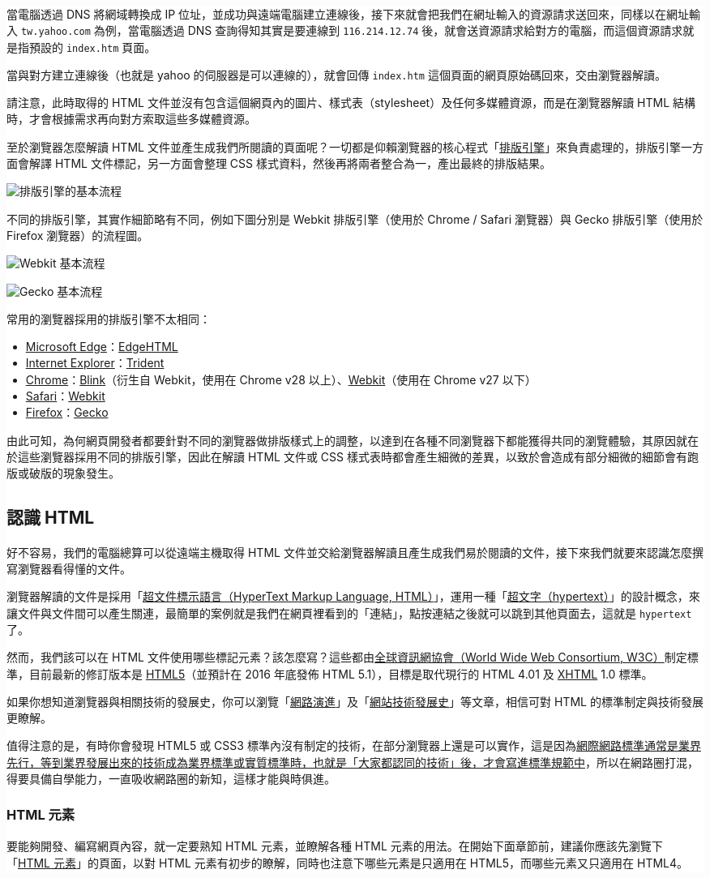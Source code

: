 當電腦透過 DNS 將網域轉換成 IP 位址，並成功與遠端電腦建立連線後，接下來就會把我們在網址輸入的資源請求送回來，同樣以在網址輸入 `tw.yahoo.com` 為例，當電腦透過 DNS 查詢得知其實是要連線到 `116.214.12.74` 後，就會送資源請求給對方的電腦，而這個資源請求就是指預設的 `index.htm` 頁面。

當與對方建立連線後（也就是 yahoo 的伺服器是可以連線的），就會回傳 `index.htm` 這個頁面的網頁原始碼回來，交由瀏覽器解讀。

請注意，此時取得的 HTML 文件並沒有包含這個網頁內的圖片、樣式表（stylesheet）及任何多媒體資源，而是在瀏覽器解讀 HTML 結構時，才會根據需求再向對方索取這些多媒體資源。

至於瀏覽器怎麼解讀 HTML 文件並產生成我們所閱讀的頁面呢？一切都是仰賴瀏覽器的核心程式「[排版引擎](https://zh.wikipedia.org/zh+tw/%E6%8E%92%E7%89%88%E5%BC%95%E6%93%8E)」來負責處理的，排版引擎一方面會解譯 HTML 文件標記，另一方面會整理 CSS 樣式資料，然後再將兩者整合為一，產出最終的排版結果。

![排版引擎的基本流程](http://www.html5rocks.com/zh/tutorials/internals/howbrowserswork/flow.png)

不同的排版引擎，其實作細節略有不同，例如下圖分別是 Webkit 排版引擎（使用於 Chrome / Safari 瀏覽器）與 Gecko 排版引擎（使用於 Firefox 瀏覽器）的流程圖。

![Webkit 基本流程](http://www.html5rocks.com/zh/tutorials/internals/howbrowserswork/webkitflow.png)

![Gecko 基本流程](http://www.html5rocks.com/zh/tutorials/internals/howbrowserswork/image008.jpg)

常用的瀏覽器採用的排版引擎不太相同：

+ [Microsoft Edge](https://zh.wikipedia.org/wiki/Microsoft_Edge)：[EdgeHTML](https://zh.wikipedia.org/wiki/EdgeHTML)
+ [Internet Explorer](https://zh.wikipedia.org/wiki/Internet_Explorer_4)：[Trident](https://zh.wikipedia.org/wiki/Trident_(%E6%8E%92%E7%89%88%E5%BC%95%E6%93%8E))
+ [Chrome](https://zh.wikipedia.org/wiki/Google_Chrome)：[Blink](https://zh.wikipedia.org/wiki/Blink)（衍生自 Webkit，使用在 Chrome v28 以上）、[Webkit](https://zh.wikipedia.org/wiki/WebKit)（使用在 Chrome v27 以下）
+ [Safari](https://zh.wikipedia.org/wiki/Safari)：[Webkit](https://zh.wikipedia.org/wiki/WebKit)
+ [Firefox](https://zh.wikipedia.org/wiki/Firefox)：[Gecko](https://zh.wikipedia.org/wiki/Gecko)

由此可知，為何網頁開發者都要針對不同的瀏覽器做排版樣式上的調整，以達到在各種不同瀏覽器下都能獲得共同的瀏覽體驗，其原因就在於這些瀏覽器採用不同的排版引擎，因此在解讀 HTML 文件或 CSS 樣式表時都會產生細微的差異，以致於會造成有部分細微的細節會有跑版或破版的現象發生。

## 認識 HTML

好不容易，我們的電腦總算可以從遠端主機取得 HTML 文件並交給瀏覽器解讀且產生成我們易於閱讀的文件，接下來我們就要來認識怎麼撰寫瀏覽器看得懂的文件。

瀏覽器解讀的文件是採用「[超文件標示語言（HyperText Markup Language, HTML）](https://zh.wikipedia.org/wiki/HTML)」，運用一種「[超文字（hypertext）](https://zh.wikipedia.org/wiki/%E8%B6%85%E6%96%87%E6%9C%AC)」的設計概念，來讓文件與文件間可以產生關連，最簡單的案例就是我們在網頁裡看到的「連結」，點按連結之後就可以跳到其他頁面去，這就是 `hypertext` 了。

然而，我們該可以在 HTML 文件使用哪些標記元素？該怎麼寫？這些都由[全球資訊網協會（World Wide Web Consortium, W3C）](https://zh.wikipedia.org/wiki/%E4%B8%87%E7%BB%B4%E7%BD%91%E8%81%94%E7%9B%9F)制定標準，目前最新的修訂版本是 [HTML5](https://zh.wikipedia.org/wiki/HTML5)（並預計在 2016 年底發佈 HTML 5.1），目標是取代現行的 HTML 4.01 及 [XHTML](https://zh.wikipedia.org/wiki/XHTML) 1.0 標準。

如果你想知道瀏覽器與相關技術的發展史，你可以瀏覽「[網路演進](http://www.evolutionoftheweb.com/?hl=zh+tw#explore)」及「[網站技術發展史](http://www.openfoundry.org/tw/foss+forum/8917+2013+02+01+01+59+58)」等文章，相信可對 HTML 的標準制定與技術發展更瞭解。

值得注意的是，有時你會發現 HTML5 或 CSS3 標準內沒有制定的技術，在部分瀏覽器上還是可以實作，這是因為[網際網路標準通常是業界先行，等到業界發展出來的技術成為業界標準或實質標準時，也就是「大家都認同的技術」後，才會寫進標準規範中](https://www.microsoft.com/taiwan/technet/columns/profwin/40+wintcpip2.mspx)，所以在網路圈打混，得要具備自學能力，一直吸收網路圈的新知，這樣才能與時俱進。

### HTML 元素

要能夠開發、編寫網頁內容，就一定要熟知 HTML 元素，並瞭解各種 HTML 元素的用法。在開始下面章節前，建議你應該先瀏覽下「[HTML 元素](https://developer.mozilla.org/zh+TW/docs/Web/HTML/Element)」的頁面，以對 HTML 元素有初步的瞭解，同時也注意下哪些元素是只適用在 HTML5，而哪些元素又只適用在 HTML4。
